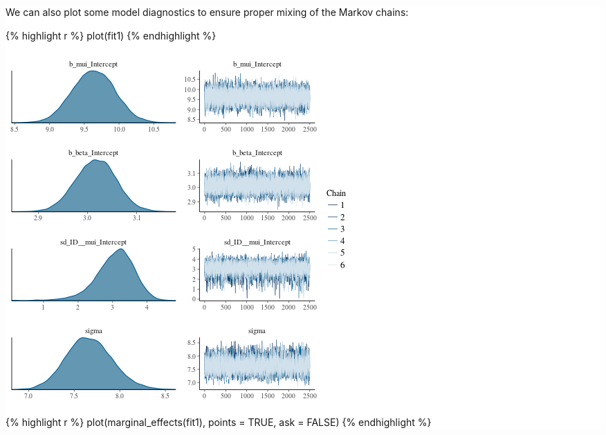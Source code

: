 We can also plot some model diagnostics to ensure proper mixing of the Markov chains:


{% highlight r %}
plot(fit1)
{% endhighlight %}

![plot of chunk unnamed-chunk-9](/figure/posts/2017-02-23-non_linear_bayesian/unnamed-chunk-9-1.png)

{% highlight r %}
plot(marginal_effects(fit1), points = TRUE, ask = FALSE)
{% endhighlight %}
